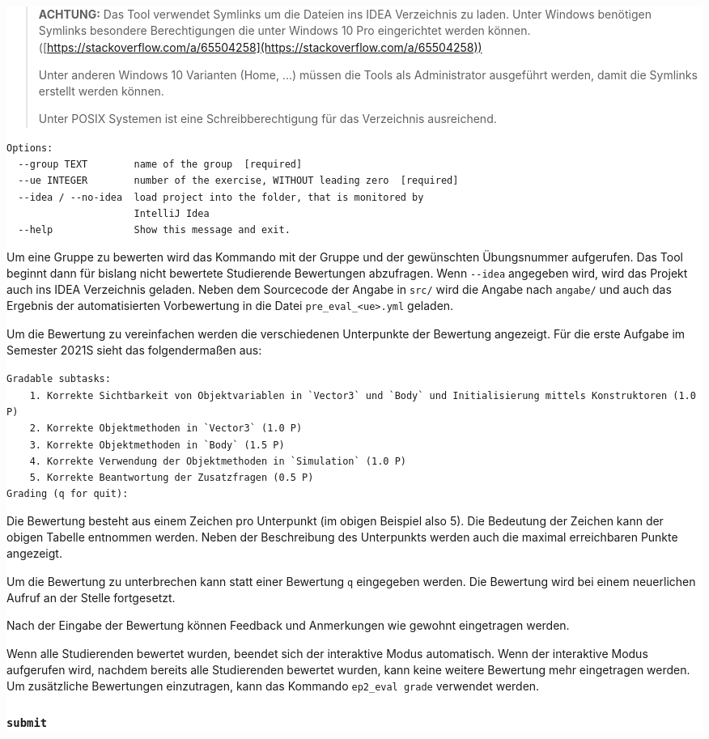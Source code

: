 > **ACHTUNG:** Das Tool verwendet Symlinks um die Dateien ins IDEA Verzeichnis zu laden. 
> Unter Windows benötigen Symlinks besondere Berechtigungen die unter Windows 10 Pro eingerichtet werden können.
> ([https://stackoverflow.com/a/65504258](https://stackoverflow.com/a/65504258))
> 
> Unter anderen Windows 10 Varianten (Home, ...) müssen die Tools als Administrator ausgeführt werden, damit die Symlinks erstellt werden können.
> 
> Unter POSIX Systemen ist eine Schreibberechtigung für das Verzeichnis ausreichend.

```
Options:
  --group TEXT        name of the group  [required]
  --ue INTEGER        number of the exercise, WITHOUT leading zero  [required]
  --idea / --no-idea  load project into the folder, that is monitored by
                      IntelliJ Idea
  --help              Show this message and exit.
```

Um eine Gruppe zu bewerten wird das Kommando mit der Gruppe und der gewünschten Übungsnummer aufgerufen.
Das Tool beginnt dann für bislang nicht bewertete Studierende Bewertungen abzufragen.
Wenn `--idea` angegeben wird, wird das Projekt auch ins IDEA Verzeichnis geladen. 
Neben dem Sourcecode der Angabe in `src/` wird die Angabe nach `angabe/` und auch das Ergebnis der automatisierten Vorbewertung in die Datei `pre_eval_<ue>.yml` geladen.

Um die Bewertung zu vereinfachen werden die verschiedenen Unterpunkte der Bewertung angezeigt.
Für die erste Aufgabe im Semester 2021S sieht das folgendermaßen aus:

```
Gradable subtasks:
    1. Korrekte Sichtbarkeit von Objektvariablen in `Vector3` und `Body` und Initialisierung mittels Konstruktoren (1.0 P)
    2. Korrekte Objektmethoden in `Vector3` (1.0 P)
    3. Korrekte Objektmethoden in `Body` (1.5 P)
    4. Korrekte Verwendung der Objektmethoden in `Simulation` (1.0 P)
    5. Korrekte Beantwortung der Zusatzfragen (0.5 P)
Grading (q for quit):
```

Die Bewertung besteht aus einem Zeichen pro Unterpunkt (im obigen Beispiel also 5).
Die Bedeutung der Zeichen kann der obigen Tabelle entnommen werden.
Neben der Beschreibung des Unterpunkts werden auch die maximal erreichbaren Punkte angezeigt.

Um die Bewertung zu unterbrechen kann statt einer Bewertung `q` eingegeben werden.
Die Bewertung wird bei einem neuerlichen Aufruf an der Stelle fortgesetzt.

Nach der Eingabe der Bewertung können Feedback und Anmerkungen wie gewohnt eingetragen werden.

Wenn alle Studierenden bewertet wurden, beendet sich der interaktive Modus automatisch.
Wenn der interaktive Modus aufgerufen wird, nachdem bereits alle Studierenden bewertet wurden, kann keine weitere Bewertung mehr eingetragen werden.
Um zusätzliche Bewertungen einzutragen, kann das Kommando `ep2_eval grade` verwendet werden.

### `submit`
